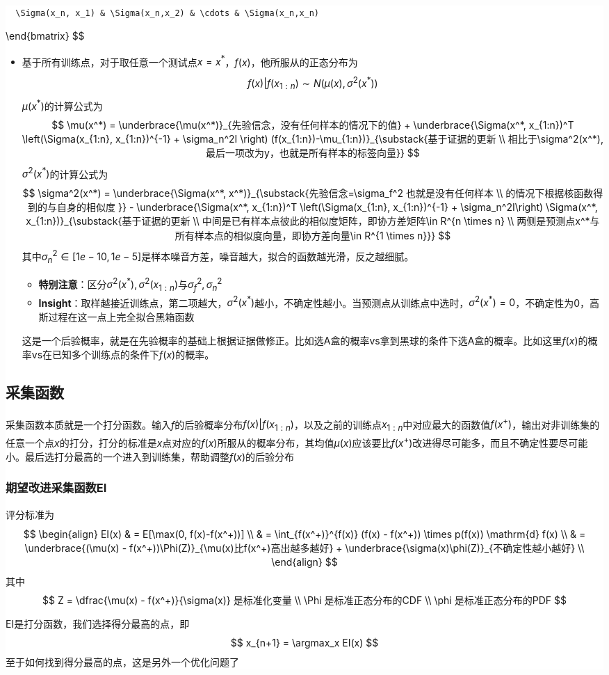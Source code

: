       \Sigma(x_n, x_1) & \Sigma(x_n,x_2) & \cdots & \Sigma(x_n,x_n) 
   \end{bmatrix}
   $$
- 基于所有训练点，对于取任意一个测试点$x=x^*$，$f(x)$，他所服从的正态分布为
   $$
   f(x) | f(x_{1:n}) \sim N(\mu(x), \sigma^2(x^*))
   $$
  $\mu(x^*)$的计算公式为
  $$
   \mu(x^*) = \underbrace{\mu(x^*)}_{先验信念，没有任何样本的情况下的值} + \underbrace{\Sigma(x^*, x_{1:n})^T \left(\Sigma(x_{1:n}, x_{1:n})^{-1} + \sigma_n^2I \right) (f(x_{1:n})-\mu_{1:n})}_{\substack{基于证据的更新 \\ 相比于\sigma^2(x^*),最后一项改为y，也就是所有样本的标签向量}}
  $$
  $\sigma^2(x^*)$的计算公式为
  $$
   \sigma^2(x^*) = \underbrace{\Sigma(x^*, x^*)}_{\substack{先验信念=\sigma_f^2 也就是没有任何样本 \\ 的情况下根据核函数得到的与自身的相似度 }} - \underbrace{\Sigma(x^*, x_{1:n})^T \left(\Sigma(x_{1:n}, x_{1:n})^{-1} + \sigma_n^2I\right) \Sigma(x^*, x_{1:n})}_{\substack{基于证据的更新 \\ 中间是已有样本点彼此的相似度矩阵，即协方差矩阵\in R^{n \times n} \\ 两侧是预测点x^*与所有样本点的相似度向量，即协方差向量\in R^{1 \times n}}}
  $$
  其中$\sigma_n^2 \in [1e-10, 1e-5]$是样本噪音方差，噪音越大，拟合的函数越光滑，反之越细腻。
  - **特别注意**：区分$\sigma^2(x^*), \sigma^2(x_{1:n})$与$\sigma_f^2, \sigma_n^2$
  - **Insight**：取样越接近训练点，第二项越大，$\sigma^2(x^*)$越小，不确定性越小。当预测点从训练点中选时，$\sigma^2(x^*)=0$，不确定性为0，高斯过程在这一点上完全拟合黑箱函数
  
   这是一个后验概率，就是在先验概率的基础上根据证据做修正。比如选A盒的概率vs拿到黑球的条件下选A盒的概率。比如这里$f(x)$的概率vs在已知多个训练点的条件下$f(x)$的概率。

## 采集函数
采集函数本质就是一个打分函数。输入$f$的后验概率分布$f(x)|f(x_{1:n})$，以及之前的训练点$x_{1:n}$中对应最大的函数值$f(x^+)$，输出对非训练集的任意一个点$x$的打分，打分的标准是$x$点对应的$f(x)$所服从的概率分布，其均值$\mu(x)$应该要比$f(x^+)$改进得尽可能多，而且不确定性要尽可能小。最后选打分最高的一个进入到训练集，帮助调整$f(x)$的后验分布

### 期望改进采集函数EI
评分标准为
$$
\begin{align}
   EI(x) & = E[\max(0, f(x)-f(x^+))] \\
         & = \int_{f(x^+)}^{f(x)} (f(x) - f(x^+)) \times p(f(x)) \mathrm{d} f(x) \\
         & = \underbrace{(\mu(x) - f(x^+))\Phi(Z)}_{\mu(x)比f(x^+)高出越多越好} + \underbrace{\sigma(x)\phi(Z)}_{不确定性越小越好} \\
\end{align}
$$
其中
$$
Z = \dfrac{\mu(x) - f(x^+)}{\sigma(x)} 是标准化变量 \\
\Phi 是标准正态分布的CDF \\
\phi 是标准正态分布的PDF
$$

EI是打分函数，我们选择得分最高的点，即
$$
   x_{n+1} = \argmax_x EI(x)
$$
至于如何找到得分最高的点，这是另外一个优化问题了
